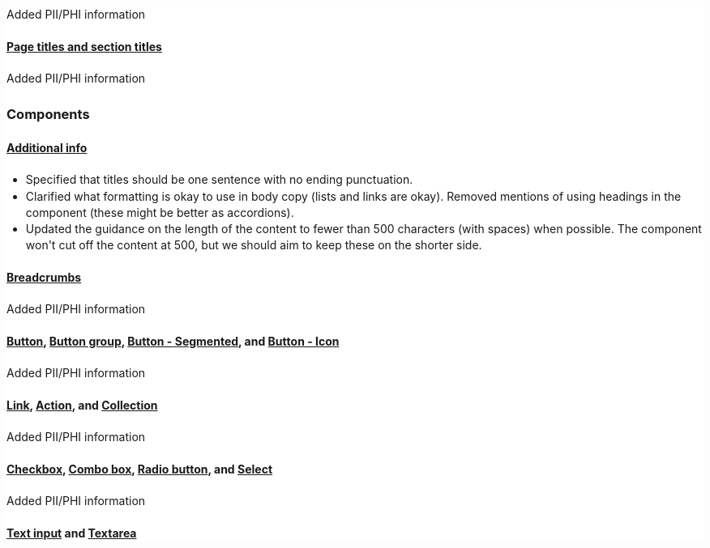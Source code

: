 Added PII/PHI information

#### [Page titles and section titles](https://design.va.gov/content-style-guide/page-titles-and-section-titles#privacy-guidance)

Added PII/PHI information

### Components

#### [Additional info](https://design.va.gov/components/additional-info)

-	Specified that titles should be one sentence with no ending punctuation.
-	Clarified what formatting is okay to use in body copy (lists and links are okay). Removed mentions of using headings in the component (these might be better as accordions).
-	Updated the guidance on the length of the content to fewer than 500 characters (with spaces) when possible. The component won't cut off the content at 500, but we should aim to keep these on the shorter side.

#### [Breadcrumbs](https://design.va.gov/components/breadcrumbs#privacy-guidance)

Added PII/PHI information

#### [Button](https://design.va.gov/components/button/#privacy-guidance), [Button group](https://design.va.gov/components/button/button-group#privacy-guidance), [Button - Segmented](https://design.va.gov/components/button/button-segmented#privacy-guidance), and [Button - Icon](https://design.va.gov/components/button/button-icon#privacy-guidance)

Added PII/PHI information

#### [Link](https://design.va.gov/components/link/#privacy-guidance), [Action](https://design.va.gov/components/link/action#privacy-guidance), and [Collection](https://design.va.gov/components/link/collection#privacy-guidance)

Added PII/PHI information

#### [Checkbox](https://design.va.gov/components/form/checkbox#privacy-guidance), [Combo box](https://design.va.gov/components/form/combo-box#privacy-guidance), [Radio button](https://design.va.gov/components/form/radio-button#privacy-guidance), and [Select](https://design.va.gov/components/form/select#privacy-guidance)

Added PII/PHI information

#### [Text input](https://design.va.gov/components/form/text-input#privacy-guidance) and [Textarea](https://design.va.gov/components/form/textarea#privacy-guidance)
